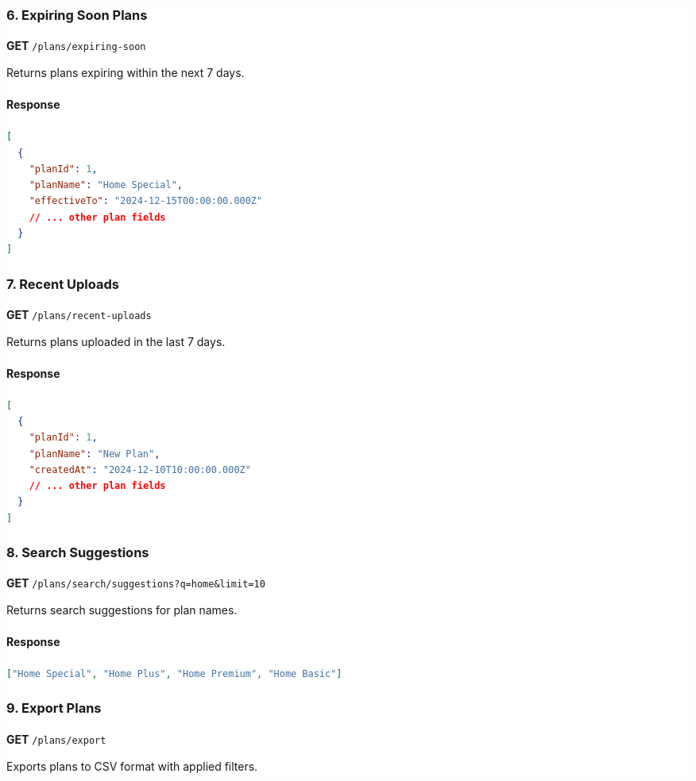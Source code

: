 ### 6. Expiring Soon Plans

**GET** `/plans/expiring-soon`

Returns plans expiring within the next 7 days.

#### Response

```json
[
  {
    "planId": 1,
    "planName": "Home Special",
    "effectiveTo": "2024-12-15T00:00:00.000Z"
    // ... other plan fields
  }
]
```

### 7. Recent Uploads

**GET** `/plans/recent-uploads`

Returns plans uploaded in the last 7 days.

#### Response

```json
[
  {
    "planId": 1,
    "planName": "New Plan",
    "createdAt": "2024-12-10T10:00:00.000Z"
    // ... other plan fields
  }
]
```

### 8. Search Suggestions

**GET** `/plans/search/suggestions?q=home&limit=10`

Returns search suggestions for plan names.

#### Response

```json
["Home Special", "Home Plus", "Home Premium", "Home Basic"]
```

### 9. Export Plans

**GET** `/plans/export`

Exports plans to CSV format with applied filters.
